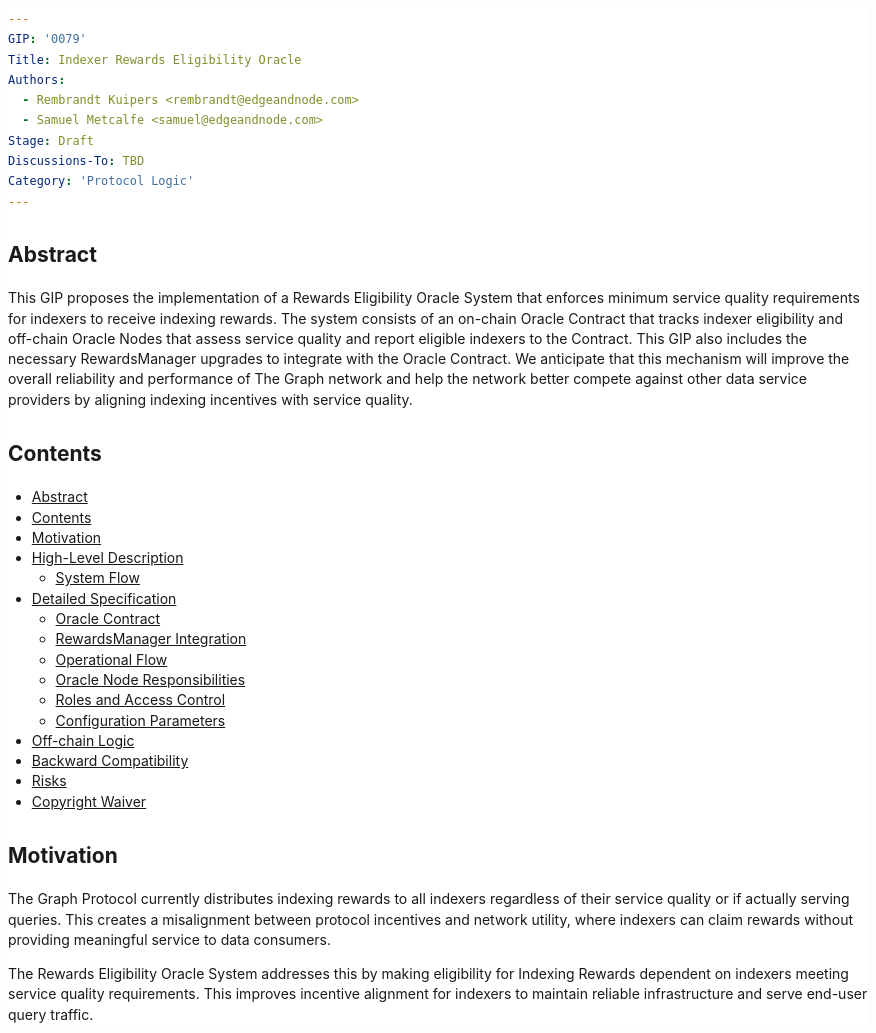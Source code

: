 ```yaml
---
GIP: '0079'
Title: Indexer Rewards Eligibility Oracle
Authors:
  - Rembrandt Kuipers <rembrandt@edgeandnode.com>
  - Samuel Metcalfe <samuel@edgeandnode.com>
Stage: Draft
Discussions-To: TBD
Category: 'Protocol Logic'
---
```


## Abstract

This GIP proposes the implementation of a Rewards Eligibility Oracle System that enforces minimum service quality requirements for indexers to receive indexing rewards. The system consists of an on-chain Oracle Contract that tracks indexer eligibility and off-chain Oracle Nodes that assess service quality and report eligible indexers to the Contract. This GIP also includes the necessary RewardsManager upgrades to integrate with the Oracle Contract. We anticipate that this mechanism will improve the overall reliability and performance of The Graph network and help the network better compete against other data service providers by aligning indexing incentives with service quality.

## Contents



- [Abstract](#abstract)
- [Contents](#contents)
- [Motivation](#motivation)
- [High-Level Description](#high-level-description)
  - [System Flow](#system-flow)
- [Detailed Specification](#detailed-specification)
  - [Oracle Contract](#oracle-contract)
  - [RewardsManager Integration](#rewardsmanager-integration)
  - [Operational Flow](#operational-flow)
  - [Oracle Node Responsibilities](#oracle-node-responsibilities)
  - [Roles and Access Control](#roles-and-access-control)
  - [Configuration Parameters](#configuration-parameters)
- [Off-chain Logic](#off-chain-logic)
- [Backward Compatibility](#backward-compatibility)
- [Risks](#risks)
- [Copyright Waiver](#copyright-waiver)

## Motivation

The Graph Protocol currently distributes indexing rewards to all indexers regardless of their service quality or if actually serving queries. This creates a misalignment between protocol incentives and network utility, where indexers can claim rewards without providing meaningful service to data consumers.

The Rewards Eligibility Oracle System addresses this by making eligibility for Indexing Rewards dependent on indexers meeting service quality requirements. This improves incentive alignment for indexers to maintain reliable infrastructure and serve end-user query traffic.
